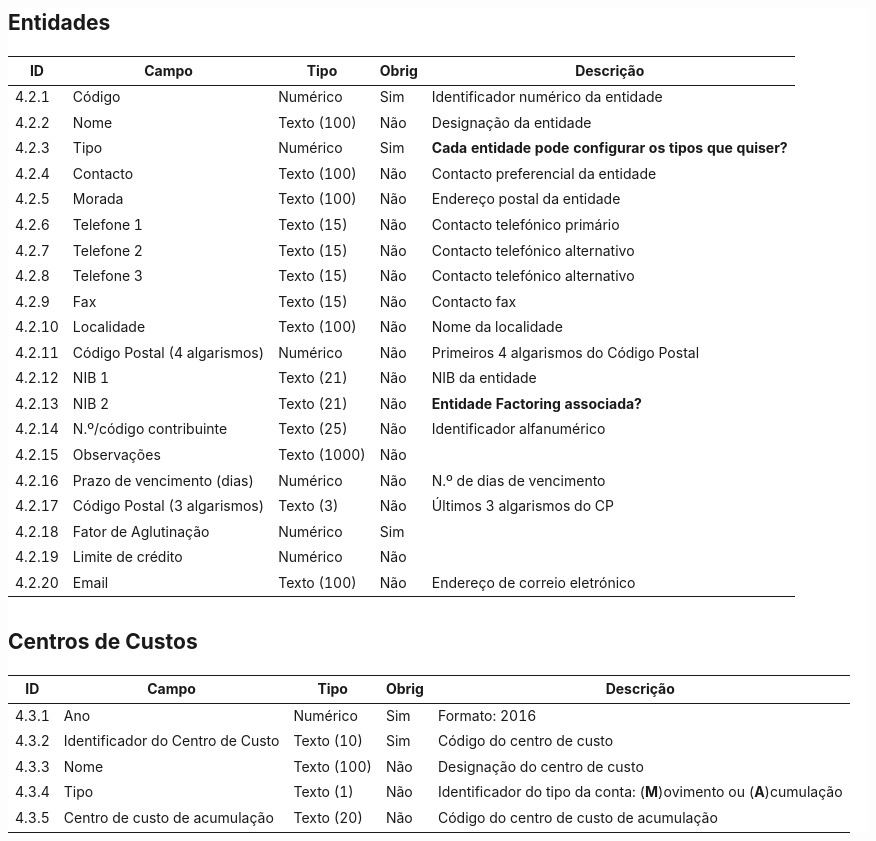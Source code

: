 Entidades
---------

| ID  | Campo                     | Tipo      | Obrig| Descrição                                           |
|----|----|----|----|---|
| 4.2.1  | Código                    | Numérico  | Sim | Identificador numérico da entidade                  |
| 4.2.2  | Nome                      | Texto (100)  | Não | Designação da entidade                              |
| 4.2.3  | Tipo                      | Numérico  | Sim |**Cada entidade pode configurar os tipos que quiser?** |
| 4.2.4  | Contacto                  | Texto (100)  | Não | Contacto preferencial da entidade                   |
| 4.2.5  | Morada                    | Texto (100)  | Não | Endereço postal da entidade                         |
| 4.2.6  | Telefone 1                | Texto (15)   | Não | Contacto telefónico primário                        |
| 4.2.7  | Telefone 2                | Texto (15)   | Não | Contacto telefónico alternativo                     |
| 4.2.8  | Telefone 3                | Texto (15)   | Não | Contacto telefónico alternativo                     |
| 4.2.9  | Fax                       | Texto (15)   | Não | Contacto fax                                        |
| 4.2.10 | Localidade                | Texto (100)  | Não | Nome da localidade                                  |
| 4.2.11 | Código Postal (4 algarismos) | Numérico  | Não | Primeiros 4 algarismos do Código Postal             |
| 4.2.12 | NIB 1                     | Texto (21)   | Não | NIB da entidade                                     |
| 4.2.13 | NIB 2                     | Texto (21)   | Não |**Entidade Factoring associada?**                   |
| 4.2.14 | N.º/código contribuinte   | Texto (25)   | Não | Identificador alfanumérico                          |
| 4.2.15 | Observações               | Texto (1000) | Não |                                                     |
| 4.2.16 | Prazo de vencimento (dias)   | Numérico  | Não | N.º de dias de vencimento                           |
| 4.2.17 | Código Postal (3 algarismos) | Texto (3) | Não | Últimos 3 algarismos do CP                          |
| 4.2.18 | Fator de Aglutinação      | Numérico  | Sim |                                                     |
| 4.2.19 | Limite de crédito         | Numérico  | Não |                                                     |
| 4.2.20 | Email                     | Texto (100)  | Não | Endereço de correio eletrónico                      |

Centros de Custos
-----------------

| ID | Campo                         | Tipo     | Obrig| Descrição                                                        |
|---|----|---|----|----|
| 4.3.1 | Ano                           | Numérico | Sim | Formato: 2016                                                    |
| 4.3.2 | Identificador do Centro de Custo | Texto (10)  | Sim | Código do centro de custo                                        |
| 4.3.3 | Nome                          | Texto (100) | Não | Designação do centro de custo                                    |
| 4.3.4 | Tipo                          | Texto (1)   | Não | Identificador do tipo da conta: (**M**)ovimento ou (**A**)cumulação |
| 4.3.5 | Centro de custo de acumulação | Texto (20)  | Não | Código do centro de custo de acumulação                          |
